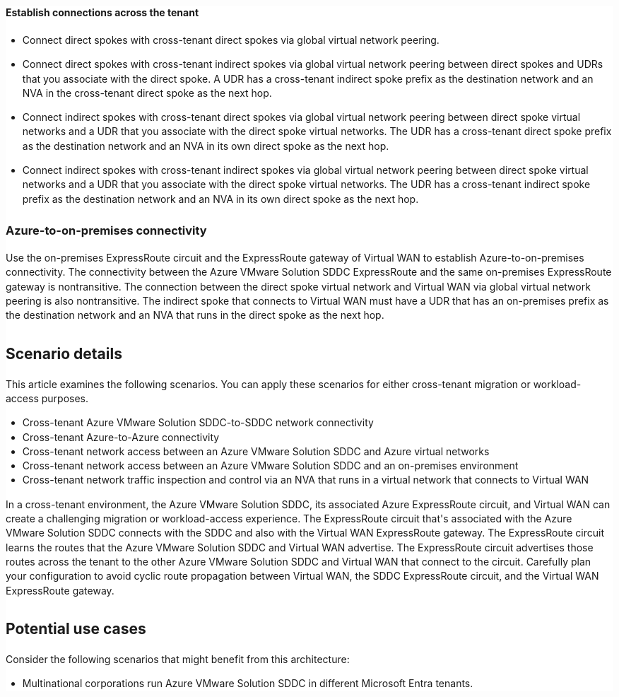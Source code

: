 #### Establish connections across the tenant

- Connect direct spokes with cross-tenant direct spokes via global virtual network peering.

- Connect direct spokes with cross-tenant indirect spokes via global virtual network peering between direct spokes and UDRs that you associate with the direct spoke. A UDR has a cross-tenant indirect spoke prefix as the destination network and an NVA in the cross-tenant direct spoke as the next hop.
- Connect indirect spokes with cross-tenant direct spokes via global virtual network peering between direct spoke virtual networks and a UDR that you associate with the direct spoke virtual networks. The UDR has a cross-tenant direct spoke prefix as the destination network and an NVA in its own direct spoke as the next hop.
- Connect indirect spokes with cross-tenant indirect spokes via global virtual network peering between direct spoke virtual networks and a UDR that you associate with the direct spoke virtual networks. The UDR has a cross-tenant indirect spoke prefix as the destination network and an NVA in its own direct spoke as the next hop.

### Azure-to-on-premises connectivity

Use the on-premises ExpressRoute circuit and the ExpressRoute gateway of Virtual WAN to establish Azure-to-on-premises connectivity. The connectivity between the Azure VMware Solution SDDC ExpressRoute and the same on-premises ExpressRoute gateway is nontransitive. The connection between the direct spoke virtual network and Virtual WAN via global virtual network peering is also nontransitive. The indirect spoke that connects to Virtual WAN must have a UDR that has an on-premises prefix as the destination network and an NVA that runs in the direct spoke as the next hop.

## Scenario details

This article examines the following scenarios. You can apply these scenarios for either cross-tenant migration or workload-access purposes.

- Cross-tenant Azure VMware Solution SDDC-to-SDDC network connectivity
- Cross-tenant Azure-to-Azure connectivity
- Cross-tenant network access between an Azure VMware Solution SDDC and Azure virtual networks
- Cross-tenant network access between an Azure VMware Solution SDDC and an on-premises environment
- Cross-tenant network traffic inspection and control via an NVA that runs in a virtual network that connects to Virtual WAN 

In a cross-tenant environment, the Azure VMware Solution SDDC, its associated Azure ExpressRoute circuit, and Virtual WAN can create a challenging migration or workload-access experience. The ExpressRoute circuit that's associated with the Azure VMware Solution SDDC connects with the SDDC and also with the Virtual WAN ExpressRoute gateway. The ExpressRoute circuit learns the routes that the Azure VMware Solution SDDC and Virtual WAN advertise. The ExpressRoute circuit advertises those routes across the tenant to the other Azure VMware Solution SDDC and Virtual WAN that connect to the circuit. Carefully plan your configuration to avoid cyclic route propagation between Virtual WAN, the SDDC ExpressRoute circuit, and the Virtual WAN ExpressRoute gateway.

## Potential use cases

Consider the following scenarios that might benefit from this architecture:

- Multinational corporations run Azure VMware Solution SDDC in different Microsoft Entra tenants.
